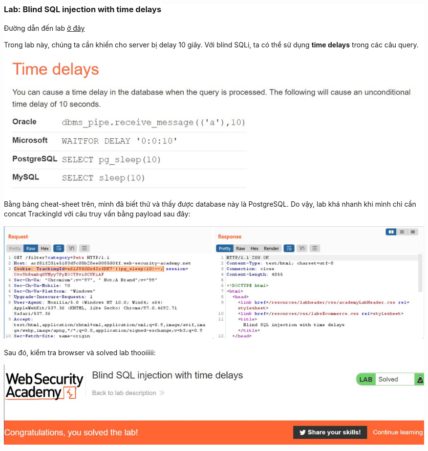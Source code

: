 ### Lab: Blind SQL injection with time delays <a name="time-delays"></a>

Đường dẫn đến lab [ở đây](https://portswigger.net/web-security/blind/lab-time-delays)

Trong lab này, chúng ta cần khiến cho server bị delay 10 giây. Với blind SQLi, ta có thể sử dụng **time delays** trong các câu query.

![SQli time delay cheat-sheet](blind-sqli/blind-time-delays/time-delays-table.jpg)

Bằng bảng cheat-sheet trên, mình đã biết thử và thấy được database này là PostgreSQL. Do vậy, lab khá nhanh khi mình chỉ cần concat TrackingId với câu truy vấn bằng payload sau đây:

![SQli time delay cheat-sheet](blind-sqli/blind-time-delays/payload.jpg)

Sau đó, kiểm tra browser và solved lab thooiiiii:

![KSolved](blind-sqli/blind-time-delays/solved.jpg)
